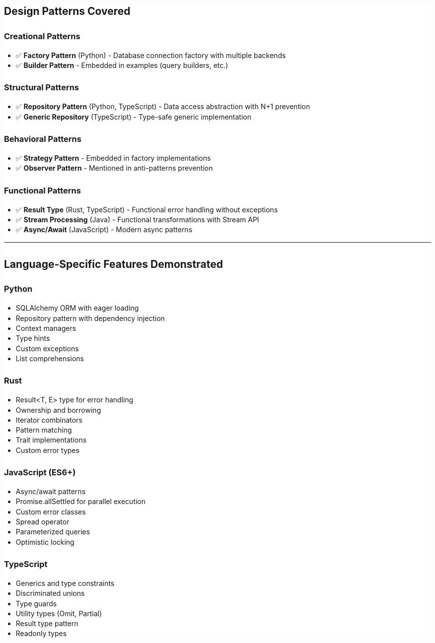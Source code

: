 
## Design Patterns Covered

### Creational Patterns
- ✅ **Factory Pattern** (Python) - Database connection factory with multiple backends
- ✅ **Builder Pattern** - Embedded in examples (query builders, etc.)

### Structural Patterns
- ✅ **Repository Pattern** (Python, TypeScript) - Data access abstraction with N+1 prevention
- ✅ **Generic Repository** (TypeScript) - Type-safe generic implementation

### Behavioral Patterns
- ✅ **Strategy Pattern** - Embedded in factory implementations
- ✅ **Observer Pattern** - Mentioned in anti-patterns prevention

### Functional Patterns
- ✅ **Result Type** (Rust, TypeScript) - Functional error handling without exceptions
- ✅ **Stream Processing** (Java) - Functional transformations with Stream API
- ✅ **Async/Await** (JavaScript) - Modern async patterns

---

## Language-Specific Features Demonstrated

### Python
- SQLAlchemy ORM with eager loading
- Repository pattern with dependency injection
- Context managers
- Type hints
- Custom exceptions
- List comprehensions

### Rust
- Result<T, E> type for error handling
- Ownership and borrowing
- Iterator combinators
- Pattern matching
- Trait implementations
- Custom error types

### JavaScript (ES6+)
- Async/await patterns
- Promise.allSettled for parallel execution
- Custom error classes
- Spread operator
- Parameterized queries
- Optimistic locking

### TypeScript
- Generics and type constraints
- Discriminated unions
- Type guards
- Utility types (Omit, Partial)
- Result type pattern
- Readonly types
